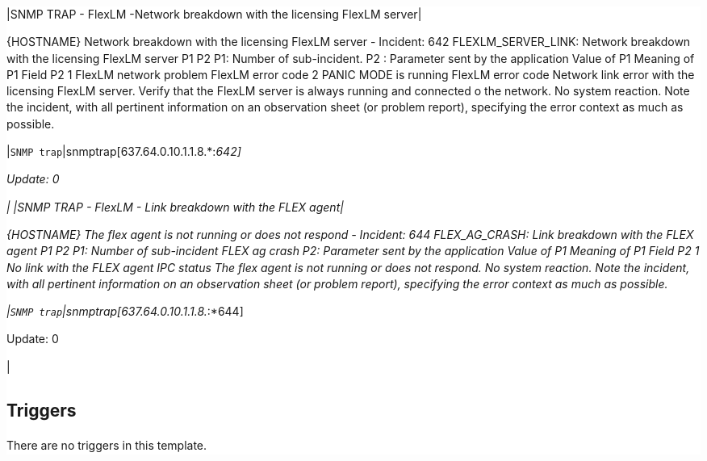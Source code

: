 |SNMP TRAP -  FlexLM -Network breakdown with the licensing FlexLM server|<p>{HOSTNAME} Network breakdown with the licensing FlexLM server - Incident: 642 FLEXLM_SERVER_LINK: Network breakdown with the licensing FlexLM server P1 P2 P1: Number of sub-incident. P2 : Parameter sent by the application Value of P1 Meaning of P1 Field P2 1 FlexLM network problem FlexLM error code 2 PANIC MODE is running FlexLM error code Network link error with the licensing FlexLM server. Verify that the FlexLM server is always running and connected o the network. No system reaction. Note the incident, with all pertinent information on an observation sheet (or problem report), specifying the error context as much as possible.</p>|`SNMP trap`|snmptrap[637\.64\.0\.10\.1\.1\.8.*:*642]<p>Update: 0</p>|
|SNMP TRAP -  FlexLM - Link breakdown with the FLEX agent|<p>{HOSTNAME} The flex agent is not running or does not respond - Incident: 644 FLEX_AG_CRASH: Link breakdown with the FLEX agent P1 P2 P1: Number of sub-incident FLEX ag crash P2: Parameter sent by the application Value of P1 Meaning of P1 Field P2 1 No link with the FLEX agent IPC status The flex agent is not running or does not respond. No system reaction. Note the incident, with all pertinent information on an observation sheet (or problem report), specifying the error context as much as possible.</p>|`SNMP trap`|snmptrap[637\.64\.0\.10\.1\.1\.8.*:*644]<p>Update: 0</p>|
## Triggers

There are no triggers in this template.

